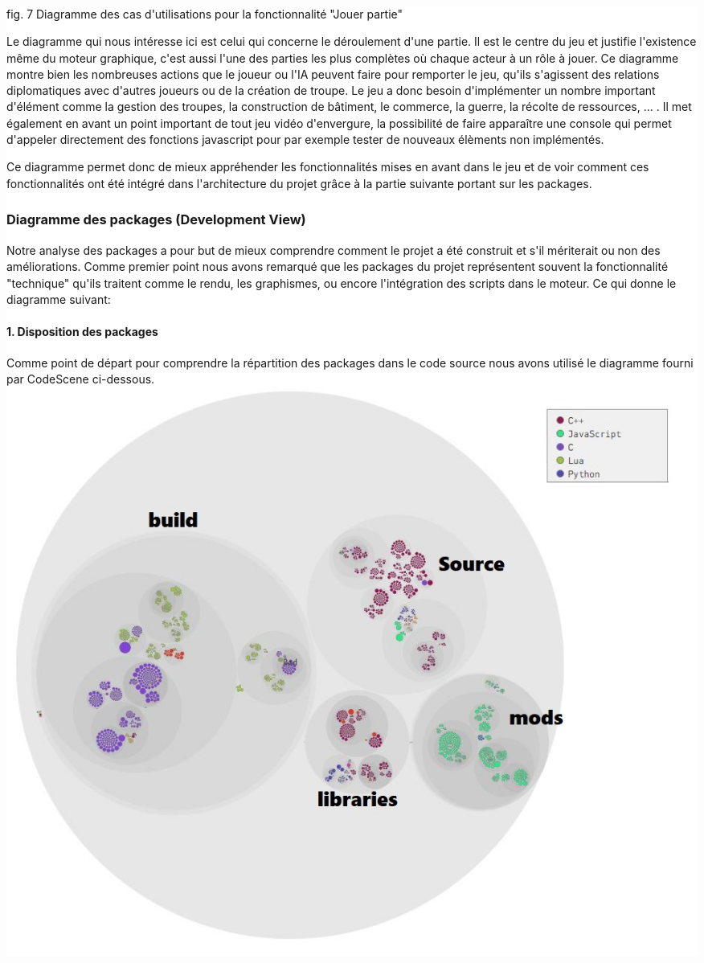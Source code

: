 fig. 7 Diagramme des cas d'utilisations pour la fonctionnalité "Jouer partie"

Le diagramme qui nous intéresse ici est celui qui concerne le déroulement d'une partie. Il est le centre du jeu et justifie l'existence même du moteur graphique, c'est aussi l'une des parties les plus complètes où chaque acteur à un rôle à jouer. Ce diagramme montre bien les nombreuses actions que le joueur ou l'IA peuvent faire pour remporter le jeu, qu'ils s'agissent des relations diplomatiques avec d'autres joueurs ou de la création de troupe. Le jeu a donc besoin d'implémenter un nombre important d'élément comme la gestion des troupes, la construction de bâtiment, le commerce, la guerre, la récolte de ressources, ... . Il met également en avant un point important de tout jeu vidéo d'envergure, la possibilité de faire apparaître une console qui permet d'appeler directement des fonctions javascript pour par exemple tester de nouveaux élèments non implémentés.

Ce diagramme permet donc de mieux appréhender les fonctionnalités mises en avant dans le jeu et de voir comment ces fonctionnalités ont été intégré dans l'architecture du projet grâce à la partie suivante portant sur les packages.

### Diagramme des packages (Development View)
Notre analyse des packages a pour but de mieux comprendre comment le projet a été construit et s'il mériterait ou non des améliorations. Comme premier point nous avons remarqué que les packages du projet représentent souvent la fonctionnalité "technique" qu'ils traitent comme le rendu, les graphismes, ou encore l'intégration des scripts dans le moteur. Ce qui donne le diagramme suivant:

#### 1. Disposition des packages
Comme point de départ pour comprendre la répartition des packages dans le code source nous avons utilisé le diagramme fourni par CodeScene ci-dessous.
![Diagramme codescene](https://github.com/Bhastyen/AnalyseGenieLogiciel/blob/master/Images/SchemaCodeScene.JPG?raw=true "Diagramme représentant les packages organisés par langage et taille de fichier")
